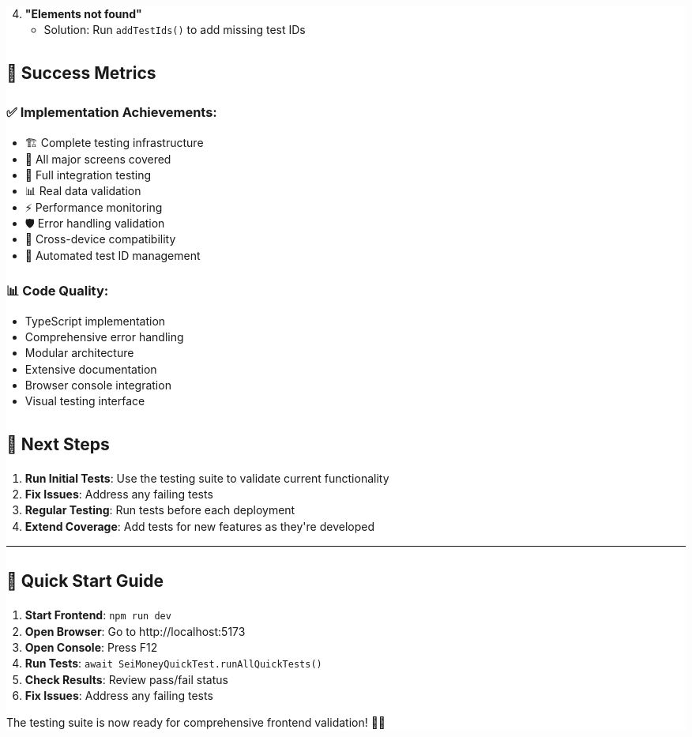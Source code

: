 4. **"Elements not found"**
   - Solution: Run `addTestIds()` to add missing test IDs

## 🎉 Success Metrics

### ✅ Implementation Achievements:
- 🏗️ Complete testing infrastructure
- 📱 All major screens covered
- 🔗 Full integration testing
- 📊 Real data validation
- ⚡ Performance monitoring
- 🛡️ Error handling validation
- 📱 Cross-device compatibility
- 🔄 Automated test ID management

### 📊 Code Quality:
- TypeScript implementation
- Comprehensive error handling
- Modular architecture
- Extensive documentation
- Browser console integration
- Visual testing interface

## 🚀 Next Steps

1. **Run Initial Tests**: Use the testing suite to validate current functionality
2. **Fix Issues**: Address any failing tests
3. **Regular Testing**: Run tests before each deployment
4. **Extend Coverage**: Add tests for new features as they're developed

---

## 🎯 Quick Start Guide

1. **Start Frontend**: `npm run dev`
2. **Open Browser**: Go to http://localhost:5173
3. **Open Console**: Press F12
4. **Run Tests**: `await SeiMoneyQuickTest.runAllQuickTests()`
5. **Check Results**: Review pass/fail status
6. **Fix Issues**: Address any failing tests

The testing suite is now ready for comprehensive frontend validation! 🧪✨